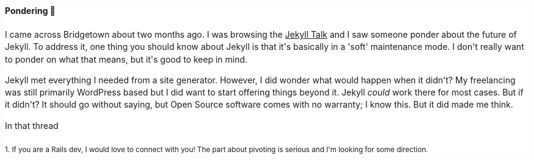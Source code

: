#### Pondering 🤔
I came across Bridgetown about two months ago. I was browsing the [Jekyll Talk](https://talk.jekyllrb.com/) and I saw someone ponder about the future of Jekyll. To address it, one thing you should know about Jekyll is that it's basically in a 'soft' maintenance mode. I don't really want to ponder on what that means, but it's good to keep in mind. 

Jekyll met everything I needed from a site generator. However, I did wonder what would happen when it didn't? My freelancing was still primarily WordPress based but I did want to start offering things beyond it. Jekyll *could* work there for most cases. But if it didn't? It should go without saying, but Open Source software comes with no warranty; I know this. But it did made me think.

In that thread 

<aside class="bg-primary py-md-3 text-center"><sub id="cite-1" class="text-light">1. If you are a Rails dev, I would love to connect with you! The part about pivoting is serious and I'm looking for some direction.</sub></aside>